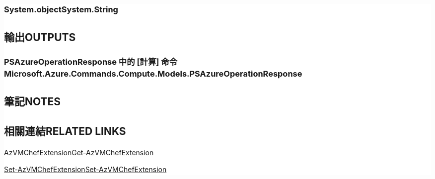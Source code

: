 ### <span data-ttu-id="3705a-139">System.object</span><span class="sxs-lookup"><span data-stu-id="3705a-139">System.String</span></span>

## <span data-ttu-id="3705a-140">輸出</span><span class="sxs-lookup"><span data-stu-id="3705a-140">OUTPUTS</span></span>

### <span data-ttu-id="3705a-141">PSAzureOperationResponse 中的 [計算] 命令</span><span class="sxs-lookup"><span data-stu-id="3705a-141">Microsoft.Azure.Commands.Compute.Models.PSAzureOperationResponse</span></span>

## <span data-ttu-id="3705a-142">筆記</span><span class="sxs-lookup"><span data-stu-id="3705a-142">NOTES</span></span>

## <span data-ttu-id="3705a-143">相關連結</span><span class="sxs-lookup"><span data-stu-id="3705a-143">RELATED LINKS</span></span>

[<span data-ttu-id="3705a-144">AzVMChefExtension</span><span class="sxs-lookup"><span data-stu-id="3705a-144">Get-AzVMChefExtension</span></span>](./Get-AzVMChefExtension.md)

[<span data-ttu-id="3705a-145">Set-AzVMChefExtension</span><span class="sxs-lookup"><span data-stu-id="3705a-145">Set-AzVMChefExtension</span></span>](./Set-AzVMChefExtension.md)
